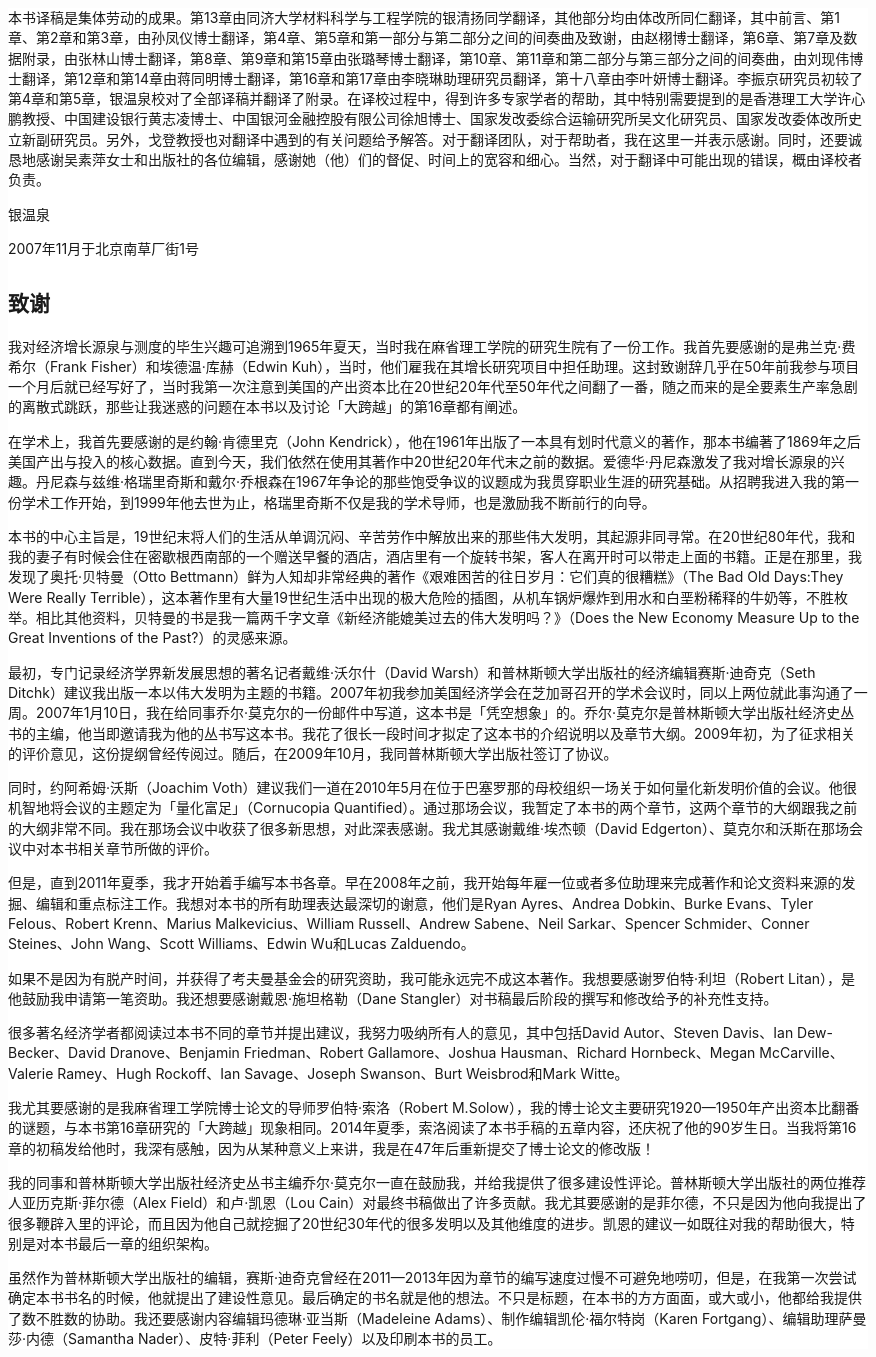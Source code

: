 本书译稿是集体劳动的成果。第13章由同济大学材料科学与工程学院的银清扬同学翻译，其他部分均由体改所同仁翻译，其中前言、第1章、第2章和第3章，由孙凤仪博士翻译，第4章、第5章和第一部分与第二部分之间的间奏曲及致谢，由赵栩博士翻译，第6章、第7章及数据附录，由张林山博士翻译，第8章、第9章和第15章由张璐琴博士翻译，第10章、第11章和第二部分与第三部分之间的间奏曲，由刘现伟博士翻译，第12章和第14章由蒋同明博士翻译，第16章和第17章由李晓琳助理研究员翻译，第十八章由李叶妍博士翻译。李振京研究员初较了第4章和第5章，银温泉校对了全部译稿并翻译了附录。在译校过程中，得到许多专家学者的帮助，其中特别需要提到的是香港理工大学许心鹏教授、中国建设银行黄志凌博士、中国银河金融控股有限公司徐旭博士、国家发改委综合运输研究所吴文化研究员、国家发改委体改所史立新副研究员。另外，戈登教授也对翻译中遇到的有关问题给予解答。对于翻译团队，对于帮助者，我在这里一并表示感谢。同时，还要诚恳地感谢吴素萍女士和出版社的各位编辑，感谢她（他）们的督促、时间上的宽容和细心。当然，对于翻译中可能出现的错误，概由译校者负责。

银温泉

2007年11月于北京南草厂街1号

## 致谢

我对经济增长源泉与测度的毕生兴趣可追溯到1965年夏天，当时我在麻省理工学院的研究生院有了一份工作。我首先要感谢的是弗兰克·费希尔（Frank Fisher）和埃德温·库赫（Edwin Kuh），当时，他们雇我在其增长研究项目中担任助理。这封致谢辞几乎在50年前我参与项目一个月后就已经写好了，当时我第一次注意到美国的产出资本比在20世纪20年代至50年代之间翻了一番，随之而来的是全要素生产率急剧的离散式跳跃，那些让我迷惑的问题在本书以及讨论「大跨越」的第16章都有阐述。

在学术上，我首先要感谢的是约翰·肯德里克（John Kendrick），他在1961年出版了一本具有划时代意义的著作，那本书编著了1869年之后美国产出与投入的核心数据。直到今天，我们依然在使用其著作中20世纪20年代末之前的数据。爱德华·丹尼森激发了我对增长源泉的兴趣。丹尼森与兹维·格瑞里奇斯和戴尔·乔根森在1967年争论的那些饱受争议的议题成为我贯穿职业生涯的研究基础。从招聘我进入我的第一份学术工作开始，到1999年他去世为止，格瑞里奇斯不仅是我的学术导师，也是激励我不断前行的向导。

本书的中心主旨是，19世纪末将人们的生活从单调沉闷、辛苦劳作中解放出来的那些伟大发明，其起源非同寻常。在20世纪80年代，我和我的妻子有时候会住在密歇根西南部的一个赠送早餐的酒店，酒店里有一个旋转书架，客人在离开时可以带走上面的书籍。正是在那里，我发现了奥托·贝特曼（Otto Bettmann）鲜为人知却非常经典的著作《艰难困苦的往日岁月：它们真的很糟糕》（The Bad Old Days:They Were Really Terrible），这本著作里有大量19世纪生活中出现的极大危险的插图，从机车锅炉爆炸到用水和白垩粉稀释的牛奶等，不胜枚举。相比其他资料，贝特曼的书是我一篇两千字文章《新经济能媲美过去的伟大发明吗？》（Does the New Economy Measure Up to the Great Inventions of the Past?）的灵感来源。

最初，专门记录经济学界新发展思想的著名记者戴维·沃尔什（David Warsh）和普林斯顿大学出版社的经济编辑赛斯·迪奇克（Seth Ditchk）建议我出版一本以伟大发明为主题的书籍。2007年初我参加美国经济学会在芝加哥召开的学术会议时，同以上两位就此事沟通了一周。2007年1月10日，我在给同事乔尔·莫克尔的一份邮件中写道，这本书是「凭空想象」的。乔尔·莫克尔是普林斯顿大学出版社经济史丛书的主编，他当即邀请我为他的丛书写这本书。我花了很长一段时间才拟定了这本书的介绍说明以及章节大纲。2009年初，为了征求相关的评价意见，这份提纲曾经传阅过。随后，在2009年10月，我同普林斯顿大学出版社签订了协议。

同时，约阿希姆·沃斯（Joachim Voth）建议我们一道在2010年5月在位于巴塞罗那的母校组织一场关于如何量化新发明价值的会议。他很机智地将会议的主题定为「量化富足」（Cornucopia Quantified）。通过那场会议，我暂定了本书的两个章节，这两个章节的大纲跟我之前的大纲非常不同。我在那场会议中收获了很多新思想，对此深表感谢。我尤其感谢戴维·埃杰顿（David Edgerton）、莫克尔和沃斯在那场会议中对本书相关章节所做的评价。

但是，直到2011年夏季，我才开始着手编写本书各章。早在2008年之前，我开始每年雇一位或者多位助理来完成著作和论文资料来源的发掘、编辑和重点标注工作。我想对本书的所有助理表达最深切的谢意，他们是Ryan Ayres、Andrea Dobkin、Burke Evans、Tyler Felous、Robert Krenn、Marius Malkevicius、William Russell、Andrew Sabene、Neil Sarkar、Spencer Schmider、Conner Steines、John Wang、Scott Williams、Edwin Wu和Lucas Zalduendo。

如果不是因为有脱产时间，并获得了考夫曼基金会的研究资助，我可能永远完不成这本著作。我想要感谢罗伯特·利坦（Robert Litan），是他鼓励我申请第一笔资助。我还想要感谢戴恩·施坦格勒（Dane Stangler）对书稿最后阶段的撰写和修改给予的补充性支持。

很多著名经济学者都阅读过本书不同的章节并提出建议，我努力吸纳所有人的意见，其中包括David Autor、Steven Davis、Ian Dew-Becker、David Dranove、Benjamin Friedman、Robert Gallamore、Joshua Hausman、Richard Hornbeck、Megan McCarville、Valerie Ramey、Hugh Rockoff、Ian Savage、Joseph Swanson、Burt Weisbrod和Mark Witte。

我尤其要感谢的是我麻省理工学院博士论文的导师罗伯特·索洛（Robert M.Solow），我的博士论文主要研究1920—1950年产出资本比翻番的谜题，与本书第16章研究的「大跨越」现象相同。2014年夏季，索洛阅读了本书手稿的五章内容，还庆祝了他的90岁生日。当我将第16章的初稿发给他时，我深有感触，因为从某种意义上来讲，我是在47年后重新提交了博士论文的修改版！

我的同事和普林斯顿大学出版社经济史丛书主编乔尔·莫克尔一直在鼓励我，并给我提供了很多建设性评论。普林斯顿大学出版社的两位推荐人亚历克斯·菲尔德（Alex Field）和卢·凯恩（Lou Cain）对最终书稿做出了许多贡献。我尤其要感谢的是菲尔德，不只是因为他向我提出了很多鞭辟入里的评论，而且因为他自己就挖掘了20世纪30年代的很多发明以及其他维度的进步。凯恩的建议一如既往对我的帮助很大，特别是对本书最后一章的组织架构。

虽然作为普林斯顿大学出版社的编辑，赛斯·迪奇克曾经在2011—2013年因为章节的编写速度过慢不可避免地唠叨，但是，在我第一次尝试确定本书书名的时候，他就提出了建设性意见。最后确定的书名就是他的想法。不只是标题，在本书的方方面面，或大或小，他都给我提供了数不胜数的协助。我还要感谢内容编辑玛德琳·亚当斯（Madeleine Adams）、制作编辑凯伦·福尔特岗（Karen Fortgang）、编辑助理萨曼莎·内德（Samantha Nader）、皮特·菲利（Peter Feely）以及印刷本书的员工。
